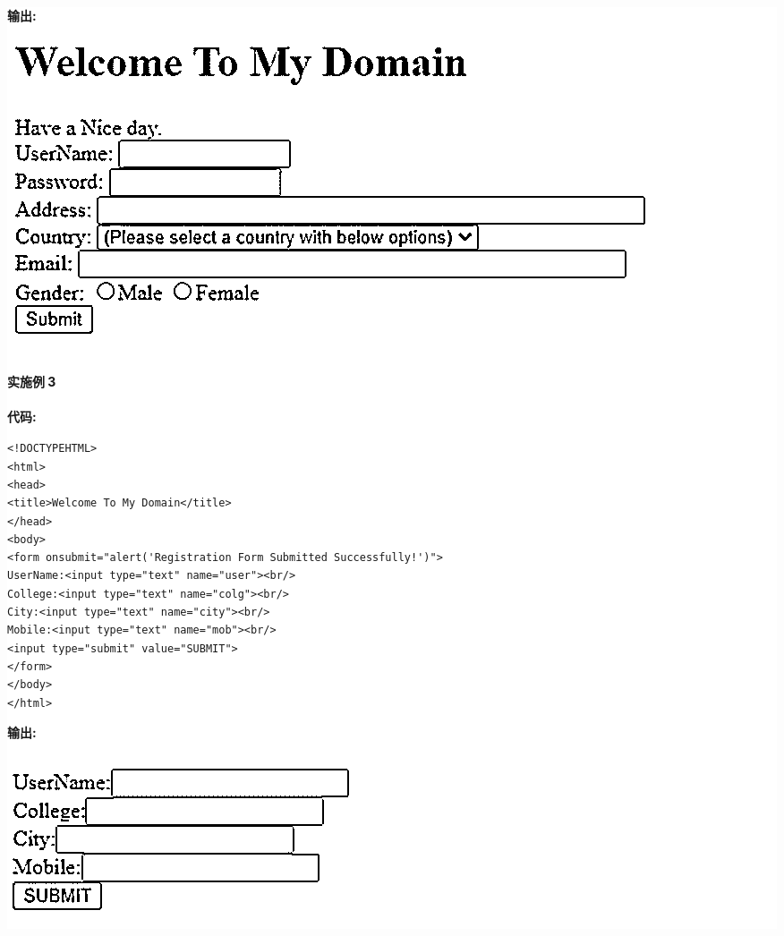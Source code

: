 **输出:**

![Welcome To My Domain](img/c2a0ee2dd16e33f298b3b0277ebc491e.png)



#### 实施例 3

**代码:**

```
<!DOCTYPEHTML>
<html>
<head>
<title>Welcome To My Domain</title>
</head>
<body>
<form onsubmit="alert('Registration Form Submitted Successfully!')">
UserName:<input type="text" name="user"><br/>
College:<input type="text" name="colg"><br/>
City:<input type="text" name="city"><br/>
Mobile:<input type="text" name="mob"><br/>
<input type="submit" value="SUBMIT">
</form>
</body>
</html>
```

**输出:**

![JavaScript onsubmit 3JPG](img/4b7d09cf177dffebbe658605c1a367e4.png)
